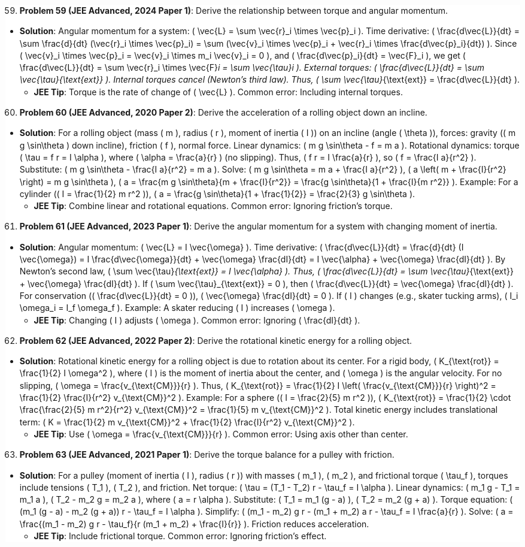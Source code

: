 59. **Problem 59 (JEE Advanced, 2024 Paper 1)**: Derive the relationship between torque and angular momentum.
   - **Solution**: Angular momentum for a system: \( \vec{L} = \sum \vec{r}_i \times \vec{p}_i \). Time derivative: \( \frac{d\vec{L}}{dt} = \sum \frac{d}{dt} (\vec{r}_i \times \vec{p}_i) = \sum (\vec{v}_i \times \vec{p}_i + \vec{r}_i \times \frac{d\vec{p}_i}{dt}) \). Since \( \vec{v}_i \times \vec{p}_i = \vec{v}_i \times m_i \vec{v}_i = 0 \), and \( \frac{d\vec{p}_i}{dt} = \vec{F}_i \), we get \( \frac{d\vec{L}}{dt} = \sum \vec{r}_i \times \vec{F}_i = \sum \vec{\tau}_i \). External torques: \( \frac{d\vec{L}}{dt} = \sum \vec{\tau}_{\text{ext}} \). Internal torques cancel (Newton’s third law). Thus, \( \sum \vec{\tau}_{\text{ext}} = \frac{d\vec{L}}{dt} \).
     - **JEE Tip**: Torque is the rate of change of \( \vec{L} \). Common error: Including internal torques.

60. **Problem 60 (JEE Advanced, 2020 Paper 2)**: Derive the acceleration of a rolling object down an incline.
   - **Solution**: For a rolling object (mass \( m \), radius \( r \), moment of inertia \( I \)) on an incline (angle \( \theta \)), forces: gravity (\( m g \sin\theta \) down incline), friction \( f \), normal force. Linear dynamics: \( m g \sin\theta - f = m a \). Rotational dynamics: torque \( \tau = f r = I \alpha \), where \( \alpha = \frac{a}{r} \) (no slipping). Thus, \( f r = I \frac{a}{r} \), so \( f = \frac{I a}{r^2} \). Substitute: \( m g \sin\theta - \frac{I a}{r^2} = m a \). Solve: \( m g \sin\theta = m a + \frac{I a}{r^2} \), \( a \left( m + \frac{I}{r^2} \right) = m g \sin\theta \), \( a = \frac{m g \sin\theta}{m + \frac{I}{r^2}} = \frac{g \sin\theta}{1 + \frac{I}{m r^2}} \). Example: For a cylinder (\( I = \frac{1}{2} m r^2 \)), \( a = \frac{g \sin\theta}{1 + \frac{1}{2}} = \frac{2}{3} g \sin\theta \).
     - **JEE Tip**: Combine linear and rotational equations. Common error: Ignoring friction’s torque.

61. **Problem 61 (JEE Advanced, 2023 Paper 1)**: Derive the angular momentum for a system with changing moment of inertia.
   - **Solution**: Angular momentum: \( \vec{L} = I \vec{\omega} \). Time derivative: \( \frac{d\vec{L}}{dt} = \frac{d}{dt} (I \vec{\omega}) = I \frac{d\vec{\omega}}{dt} + \vec{\omega} \frac{dI}{dt} = I \vec{\alpha} + \vec{\omega} \frac{dI}{dt} \). By Newton’s second law, \( \sum \vec{\tau}_{\text{ext}} = I \vec{\alpha} \). Thus, \( \frac{d\vec{L}}{dt} = \sum \vec{\tau}_{\text{ext}} + \vec{\omega} \frac{dI}{dt} \). If \( \sum \vec{\tau}_{\text{ext}} = 0 \), then \( \frac{d\vec{L}}{dt} = \vec{\omega} \frac{dI}{dt} \). For conservation (\( \frac{d\vec{L}}{dt} = 0 \)), \( \vec{\omega} \frac{dI}{dt} = 0 \). If \( I \) changes (e.g., skater tucking arms), \( I_i \omega_i = I_f \omega_f \). Example: A skater reducing \( I \) increases \( \omega \).
     - **JEE Tip**: Changing \( I \) adjusts \( \omega \). Common error: Ignoring \( \frac{dI}{dt} \).

62. **Problem 62 (JEE Advanced, 2022 Paper 2)**: Derive the rotational kinetic energy for a rolling object.
   - **Solution**: Rotational kinetic energy for a rolling object is due to rotation about its center. For a rigid body, \( K_{\text{rot}} = \frac{1}{2} I \omega^2 \), where \( I \) is the moment of inertia about the center, and \( \omega \) is the angular velocity. For no slipping, \( \omega = \frac{v_{\text{CM}}}{r} \). Thus, \( K_{\text{rot}} = \frac{1}{2} I \left( \frac{v_{\text{CM}}}{r} \right)^2 = \frac{1}{2} \frac{I}{r^2} v_{\text{CM}}^2 \). Example: For a sphere (\( I = \frac{2}{5} m r^2 \)), \( K_{\text{rot}} = \frac{1}{2} \cdot \frac{\frac{2}{5} m r^2}{r^2} v_{\text{CM}}^2 = \frac{1}{5} m v_{\text{CM}}^2 \). Total kinetic energy includes translational term: \( K = \frac{1}{2} m v_{\text{CM}}^2 + \frac{1}{2} \frac{I}{r^2} v_{\text{CM}}^2 \).
     - **JEE Tip**: Use \( \omega = \frac{v_{\text{CM}}}{r} \). Common error: Using axis other than center.

63. **Problem 63 (JEE Advanced, 2021 Paper 1)**: Derive the torque balance for a pulley with friction.
   - **Solution**: For a pulley (moment of inertia \( I \), radius \( r \)) with masses \( m_1 \), \( m_2 \), and frictional torque \( \tau_f \), torques include tensions \( T_1 \), \( T_2 \), and friction. Net torque: \( \tau = (T_1 - T_2) r - \tau_f = I \alpha \). Linear dynamics: \( m_1 g - T_1 = m_1 a \), \( T_2 - m_2 g = m_2 a \), where \( a = r \alpha \). Substitute: \( T_1 = m_1 (g - a) \), \( T_2 = m_2 (g + a) \). Torque equation: \( (m_1 (g - a) - m_2 (g + a)) r - \tau_f = I \alpha \). Simplify: \( (m_1 - m_2) g r - (m_1 + m_2) a r - \tau_f = I \frac{a}{r} \). Solve: \( a = \frac{(m_1 - m_2) g r - \tau_f}{r (m_1 + m_2) + \frac{I}{r}} \). Friction reduces acceleration.
     - **JEE Tip**: Include frictional torque. Common error: Ignoring friction’s effect.
